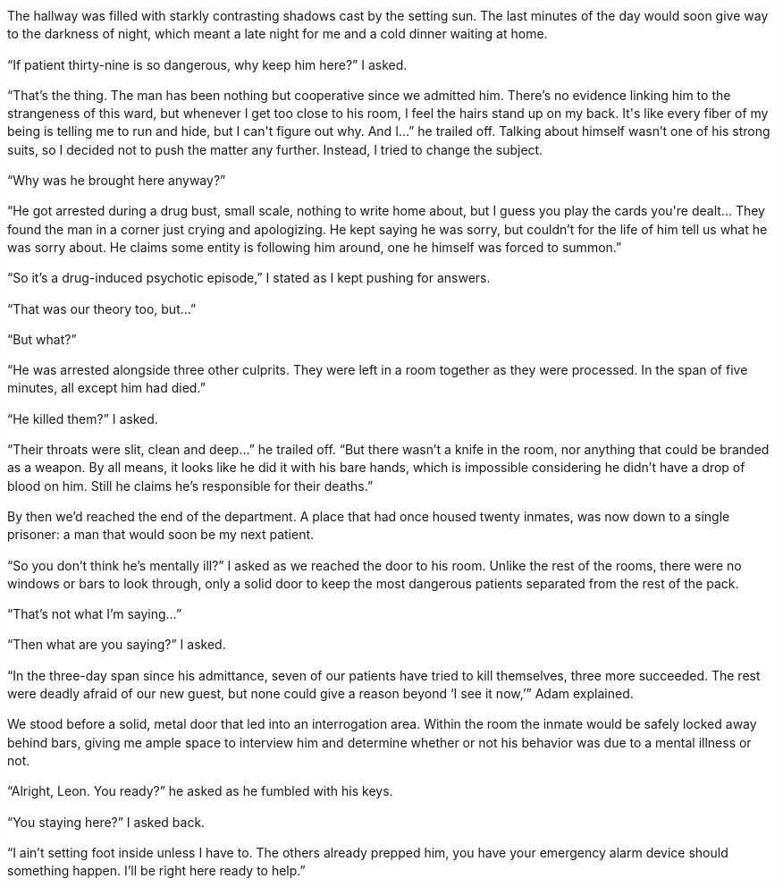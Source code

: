 The hallway was filled with starkly contrasting shadows cast by the setting sun. The last minutes of the day would soon give way to the darkness of night, which meant a late night for me and a cold dinner waiting at home.

“If patient thirty-nine is so dangerous, why keep him here?” I asked.

“That’s the thing. The man has been nothing but cooperative since we admitted him. There’s no evidence linking him to the strangeness of this ward, but whenever I get too close to his room, I feel the hairs stand up on my back. It's like every fiber of my being is telling me to run and hide, but I can't figure out why. And I…” he trailed off. Talking about himself wasn’t one of his strong suits, so I decided not to push the matter any further. Instead, I tried to change the subject.

“Why was he brought here anyway?”

“He got arrested during a drug bust, small scale, nothing to write home about, but I guess you play the cards you're dealt... They found the man in a corner just crying and apologizing. He kept saying he was sorry, but couldn’t for the life of him tell us what he was sorry about. He claims some entity is following him around, one he himself was forced to summon.”

“So it’s a drug-induced psychotic episode,” I stated as I kept pushing for answers.

“That was our theory too, but…”

“But what?”

“He was arrested alongside three other culprits. They were left in a room together as they were processed. In the span of five minutes, all except him had died.”

“He killed them?” I asked.

“Their throats were slit, clean and deep…” he trailed off. “But there wasn’t a knife in the room, nor anything that could be branded as a weapon. By all means, it looks like he did it with his bare hands, which is impossible considering he didn’t have a drop of blood on him. Still he claims he’s responsible for their deaths.”

By then we’d reached the end of the department. A place that had once housed twenty inmates, was now down to a single prisoner: a man that would soon be my next patient.

“So you don’t think he’s mentally ill?” I asked as we reached the door to his room. Unlike the rest of the rooms, there were no windows or bars to look through, only a solid door to keep the most dangerous patients separated from the rest of the pack.

“That’s not what I’m saying…”

“Then what are you saying?” I asked.

“In the three-day span since his admittance, seven of our patients have tried to kill themselves, three more succeeded. The rest were deadly afraid of our new guest, but none could give a reason beyond ‘I see it now,’” Adam explained.

We stood before a solid, metal door that led into an interrogation area. Within the room the inmate would be safely locked away behind bars, giving me ample space to interview him and determine whether or not his behavior was due to a mental illness or not.

“Alright, Leon. You ready?” he asked as he fumbled with his keys.

“You staying here?” I asked back.

“I ain’t setting foot inside unless I have to. The others already prepped him, you have your emergency alarm device should something happen. I’ll be right here ready to help.”

